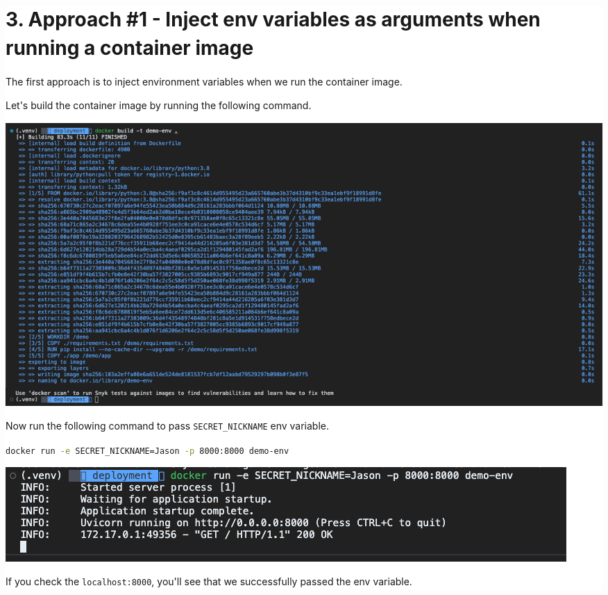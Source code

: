 # 3. Approach #1 - Inject env variables as arguments when running a container image

The first approach is to inject environment variables when we run the container image.

Let's build the container image by running the following command.

![](/assets/img/temp/Pasted%20image%2020230331131018.png)

Now run the following command to pass `SECRET_NICKNAME` env variable.

```bash
docker run -e SECRET_NICKNAME=Jason -p 8000:8000 demo-env
```

![](/assets/img/temp/Pasted%20image%2020230331131910.png)

If you check the `localhost:8000`, you'll see that we successfully passed the env variable.
